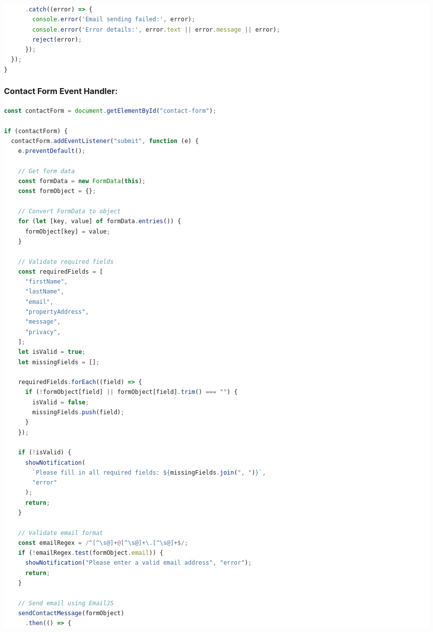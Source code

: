 ```javascript
      .catch((error) => {
        console.error('Email sending failed:', error);
        console.error('Error details:', error.text || error.message || error);
        reject(error);
      });
  });
}
```

### **Contact Form Event Handler:**
```javascript
const contactForm = document.getElementById("contact-form");

if (contactForm) {
  contactForm.addEventListener("submit", function (e) {
    e.preventDefault();

    // Get form data
    const formData = new FormData(this);
    const formObject = {};

    // Convert FormData to object
    for (let [key, value] of formData.entries()) {
      formObject[key] = value;
    }

    // Validate required fields
    const requiredFields = [
      "firstName",
      "lastName", 
      "email",
      "propertyAddress",
      "message",
      "privacy",
    ];
    let isValid = true;
    let missingFields = [];

    requiredFields.forEach((field) => {
      if (!formObject[field] || formObject[field].trim() === "") {
        isValid = false;
        missingFields.push(field);
      }
    });

    if (!isValid) {
      showNotification(
        `Please fill in all required fields: ${missingFields.join(", ")}`,
        "error"
      );
      return;
    }

    // Validate email format
    const emailRegex = /^[^\s@]+@[^\s@]+\.[^\s@]+$/;
    if (!emailRegex.test(formObject.email)) {
      showNotification("Please enter a valid email address", "error");
      return;
    }

    // Send email using EmailJS
    sendContactMessage(formObject)
      .then(() => {
```
